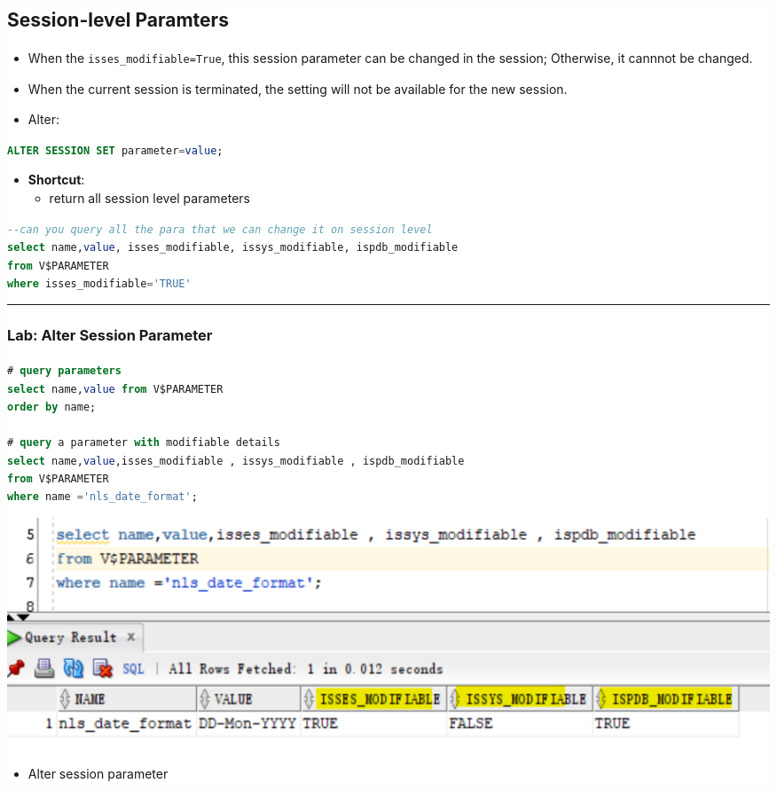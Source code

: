 
## Session-level Paramters

- When the `isses_modifiable=True`, this session parameter can be changed in the session; Otherwise, it cannnot be changed.

- When the current session is terminated, the setting will not be available for the new session.

- Alter:

```sql
ALTER SESSION SET parameter=value;
```

- **Shortcut**:
  - return all session level parameters

```sql
--can you query all the para that we can change it on session level
select name,value, isses_modifiable, issys_modifiable, ispdb_modifiable
from V$PARAMETER
where isses_modifiable='TRUE'
```

---

### Lab: Alter Session Parameter

```sql
# query parameters
select name,value from V$PARAMETER
order by name;

# query a parameter with modifiable details
select name,value,isses_modifiable , issys_modifiable , ispdb_modifiable
from V$PARAMETER
where name ='nls_date_format';
```

![lab_pf0201](./pic/lab_sessionp0101.png)

- Alter session parameter
